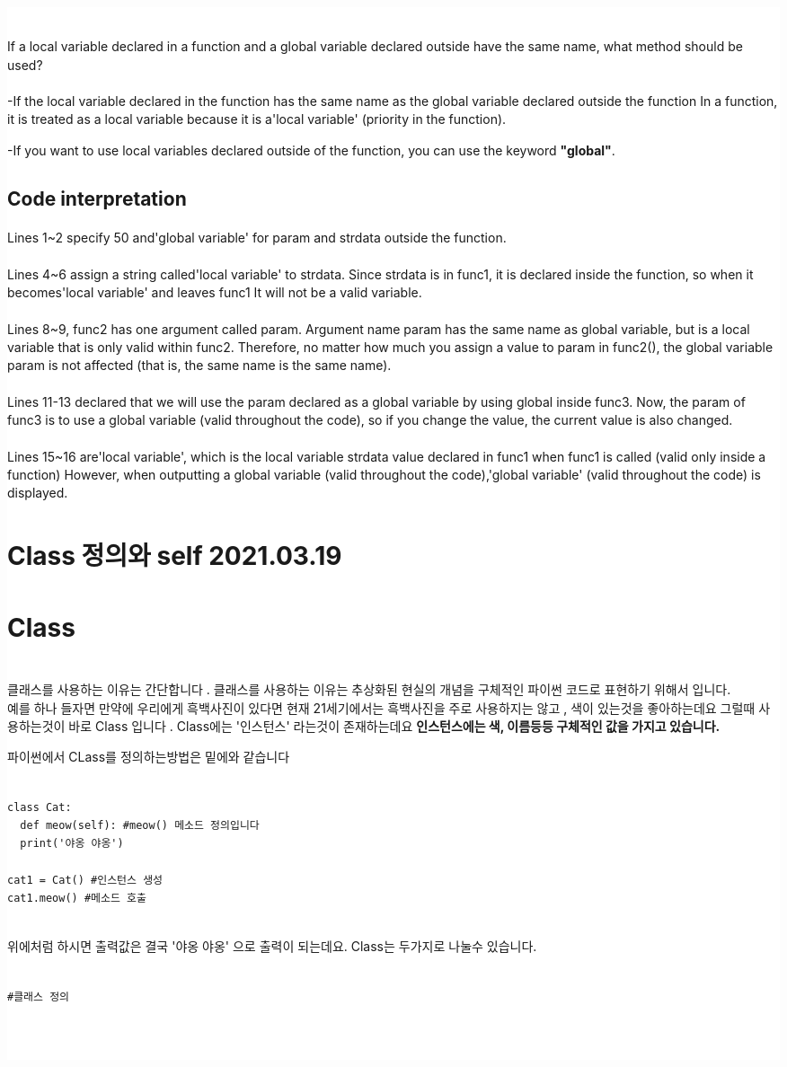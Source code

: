<br>

If a local variable declared in a function and a global variable declared outside have the same name, what method should be used? <br><br>
-If the local variable declared in the function has the same name as the global variable declared outside the function
 In a function, it is treated as a local variable because it is a'local variable' (priority in the function).

-If you want to use local variables declared outside of the function, you can use the keyword <strong>"global"</strong>.

<h2>Code interpretation</h2>
Lines 1~2 specify 50 and'global variable' for param and strdata outside the function.<br><br>
Lines 4~6 assign a string called'local variable' to strdata. Since strdata is in func1, it is declared inside the function, so when it becomes'local variable' and leaves func1
It will not be a valid variable.<br><br>
Lines 8~9, func2 has one argument called param. Argument name param has the same name as global variable, but is a local variable that is only valid within func2.
Therefore, no matter how much you assign a value to param in func2(), the global variable param is not affected (that is, the same name is the same name).<br><br>
Lines 11-13 declared that we will use the param declared as a global variable by using global inside func3.
Now, the param of func3 is to use a global variable (valid throughout the code), so if you change the value, the current value is also changed.<br><br>
Lines 15~16 are'local variable', which is the local variable strdata value declared in func1 when func1 is called (valid only inside a function)
However, when outputting a global variable (valid throughout the code),'global variable' (valid throughout the code) is displayed.<br>

<h1>Class 정의와 self 2021.03.19</h1>

<h1>Class</h1><br>
클래스를 사용하는 이유는 간단합니다 .  클래스를 사용하는 이유는 추상화된 현실의 개념을 구체적인 파이썬 코드로 표현하기 위해서 입니다.
<br> 예를 하나 들자면 만약에 우리에게 흑백사진이 있다면 현재 21세기에서는 흑백사진을 주로 사용하지는 않고 , 
색이 있는것을 좋아하는데요
그럴때 사용하는것이 바로 Class 입니다 . Class에는 '인스턴스' 라는것이 존재하는데요 
<strong>인스턴스에는 색, 이름등등 구체적인 값을 가지고 있습니다.</strong>

파이썬에서 CLass를 정의하는방법은 밑에와 같습니다
<pre>
<code>
class Cat:
  def meow(self): #meow() 메소드 정의입니다
  print('야옹 야옹')
  
cat1 = Cat() #인스턴스 생성
cat1.meow() #메소드 호출 
</code>
</pre>

위에처럼 하시면 출력값은 결국 '야옹 야옹' 으로 출력이 되는데요. Class는 두가지로 나눌수 있습니다.

<pre>
<code>
#클래스 정의
